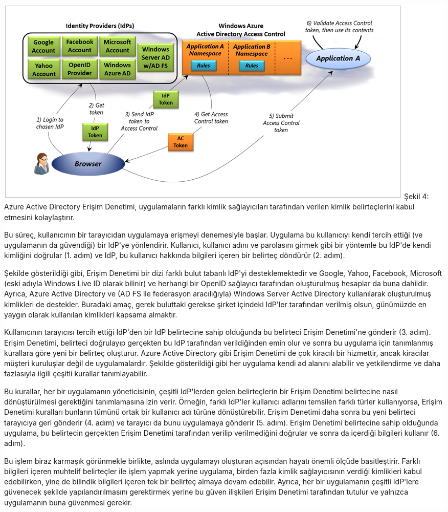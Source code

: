 ![Azure Active Directory in Virtual Machine](./media/identity/identity_04_IdentityProviders.png) 
<a id="fig4"></a>Şekil 4: Azure Active Directory Erişim Denetimi, uygulamaların farklı kimlik sağlayıcıları tarafından verilen kimlik belirteçlerini kabul etmesini kolaylaştırır.

Bu süreç, kullanıcının bir tarayıcıdan uygulamaya erişmeyi denemesiyle başlar. Uygulama bu kullanıcıyı kendi tercih ettiği (ve uygulamanın da güvendiği) bir IdP'ye yönlendirir. Kullanıcı, kullanıcı adını ve parolasını girmek gibi bir yöntemle bu IdP'de kendi kimliğini doğrular (1. adım) ve IdP, bu kullanıcı hakkında bilgileri içeren bir belirteç döndürür (2. adım).

Şekilde gösterildiği gibi, Erişim Denetimi bir dizi farklı bulut tabanlı IdP'yi desteklemektedir ve Google, Yahoo, Facebook, Microsoft (eski adıyla Windows Live ID olarak bilinir) ve herhangi bir OpenID sağlayıcı tarafından oluşturulmuş hesaplar da buna dahildir. Ayrıca, Azure Active Directory ve (AD FS ile federasyon aracılığıyla) Windows Server Active Directory kullanılarak oluşturulmuş kimlikleri de destekler. Buradaki amaç, gerek buluttaki gerekse şirket içindeki IdP'ler tarafından verilmiş olsun, günümüzde en yaygın olarak kullanılan kimlikleri kapsama almaktır.

Kullanıcının tarayıcısı tercih ettiği IdP'den bir IdP belirtecine sahip olduğunda bu belirteci Erişim Denetimi'ne gönderir (3. adım). Erişim Denetimi, belirteci doğrulayıp gerçekten bu IdP tarafından verildiğinden emin olur ve sonra bu uygulama için tanımlanmış kurallara göre yeni bir belirteç oluşturur. Azure Active Directory gibi Erişim Denetimi de çok kiracılı bir hizmettir, ancak kiracılar müşteri kuruluşlar değil de uygulamalardır. Şekilde gösterildiği gibi her uygulama kendi ad alanını alabilir ve yetkilendirme ve daha fazlasıyla ilgili çeşitli kurallar tanımlayabilir.

Bu kurallar, her bir uygulamanın yöneticisinin, çeşitli IdP'lerden gelen belirteçlerin bir Erişim Denetimi belirtecine nasıl dönüştürülmesi gerektiğini tanımlamasına izin verir. Örneğin, farklı IdP'ler kullanıcı adlarını temsilen farklı türler kullanıyorsa, Erişim Denetimi kuralları bunların tümünü ortak bir kullanıcı adı türüne dönüştürebilir. Erişim Denetimi daha sonra bu yeni belirteci tarayıcıya geri gönderir (4. adım) ve tarayıcı da bunu uygulamaya gönderir (5. adım). Erişim Denetimi belirtecine sahip olduğunda uygulama, bu belirtecin gerçekten Erişim Denetimi tarafından verilip verilmediğini doğrular ve sonra da içerdiği bilgileri kullanır (6. adım).

Bu işlem biraz karmaşık görünmekle birlikte, aslında uygulamayı oluşturan açısından hayatı önemli ölçüde basitleştirir. Farklı bilgileri içeren muhtelif belirteçler ile işlem yapmak yerine uygulama, birden fazla kimlik sağlayıcısının verdiği kimlikleri kabul edebilirken, yine de bilindik bilgileri içeren tek bir belirteç almaya devam edebilir. Ayrıca, her bir uygulamanın çeşitli IdP'lere güvenecek şekilde yapılandırılmasını gerektirmek yerine bu güven ilişkileri Erişim Denetimi tarafından tutulur ve yalnızca uygulamanın buna güvenmesi gerekir.
